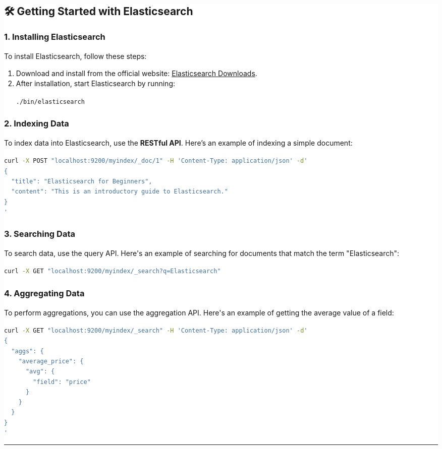 
## 🛠️ **Getting Started with Elasticsearch**

### **1. Installing Elasticsearch**

To install Elasticsearch, follow these steps:

1. Download and install from the official website: [Elasticsearch Downloads](https://www.elastic.co/downloads/elasticsearch).
2. After installation, start Elasticsearch by running:
   ```bash
   ./bin/elasticsearch
   ```

### **2. Indexing Data**

To index data into Elasticsearch, use the **RESTful API**. Here’s an example of indexing a simple document:

```bash
curl -X POST "localhost:9200/myindex/_doc/1" -H 'Content-Type: application/json' -d'
{
  "title": "Elasticsearch for Beginners",
  "content": "This is an introductory guide to Elasticsearch."
}
'
```

### **3. Searching Data**

To search data, use the query API. Here's an example of searching for documents that match the term "Elasticsearch":

```bash
curl -X GET "localhost:9200/myindex/_search?q=Elasticsearch"
```

### **4. Aggregating Data**

To perform aggregations, you can use the aggregation API. Here's an example of getting the average value of a field:

```bash
curl -X GET "localhost:9200/myindex/_search" -H 'Content-Type: application/json' -d'
{
  "aggs": {
    "average_price": {
      "avg": {
        "field": "price"
      }
    }
  }
}
'
```

---